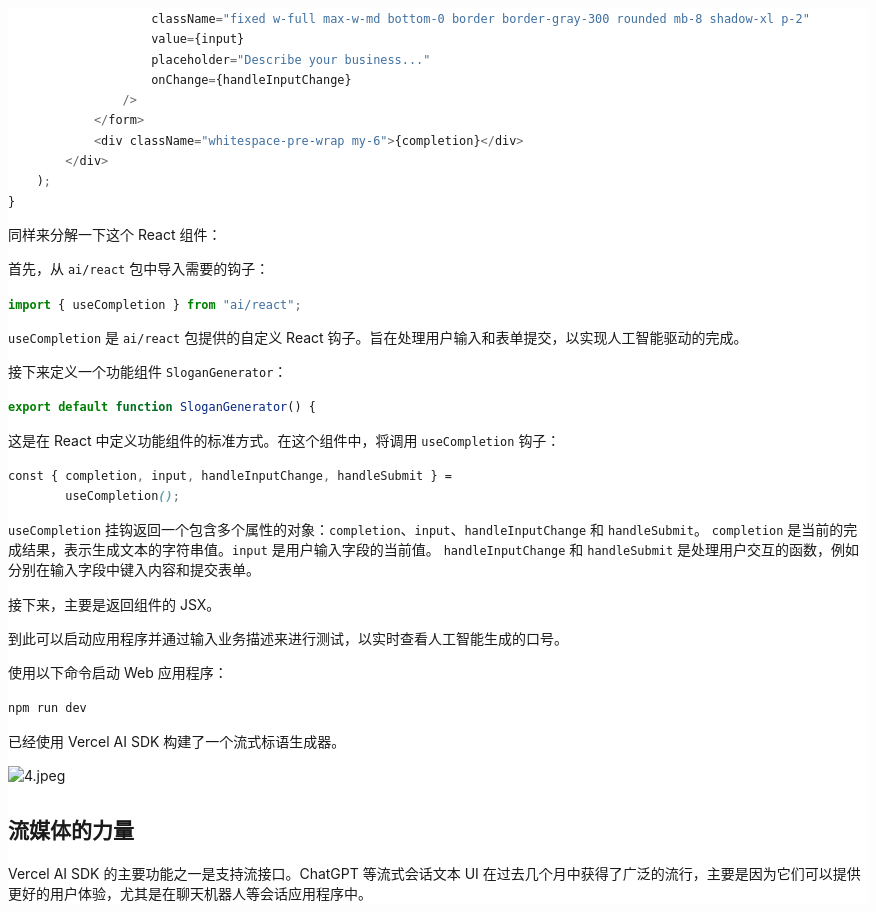 ```javascript
                    className="fixed w-full max-w-md bottom-0 border border-gray-300 rounded mb-8 shadow-xl p-2"
                    value={input}
                    placeholder="Describe your business..."
                    onChange={handleInputChange}
                />
            </form>
            <div className="whitespace-pre-wrap my-6">{completion}</div>
        </div>
    );
}
```

同样来分解一下这个 React 组件：

首先，从 `ai/react` 包中导入需要的钩子：

```javascript
import { useCompletion } from "ai/react";
```

`useCompletion` 是 `ai/react` 包提供的自定义 React 钩子。旨在处理用户输入和表单提交，以实现人工智能驱动的完成。

接下来定义一个功能组件 `SloganGenerator`：

```javascript
export default function SloganGenerator() {
```

这是在 React 中定义功能组件的标准方式。在这个组件中，将调用 `useCompletion` 钩子：

```scss
const { completion, input, handleInputChange, handleSubmit } =
        useCompletion();
```

`useCompletion` 挂钩返回一个包含多个属性的对象：`completion`、`input`、`handleInputChange` 和 `handleSubmit`。 `completion` 是当前的完成结果，表示生成文本的字符串值。`input` 是用户输入字段的当前值。 `handleInputChange` 和 `handleSubmit` 是处理用户交互的函数，例如分别在输入字段中键入内容和提交表单。

接下来，主要是返回组件的 JSX。

到此可以启动应用程序并通过输入业务描述来进行测试，以实时查看人工智能生成的口号。

使用以下命令启动 Web 应用程序：

```bash
npm run dev
```

已经使用 Vercel AI SDK 构建了一个流式标语生成器。

![4.jpeg](https://p9-juejin.byteimg.com/tos-cn-i-k3u1fbpfcp/f47439aaa28646f291c9858b46a79b2c~tplv-k3u1fbpfcp-zoom-in-crop-mark:1512:0:0:0.awebp?)

## 流媒体的力量

Vercel AI SDK 的主要功能之一是支持流接口。ChatGPT 等流式会话文本 UI 在过去几个月中获得了广泛的流行，主要是因为它们可以提供更好的用户体验，尤其是在聊天机器人等会话应用程序中。
